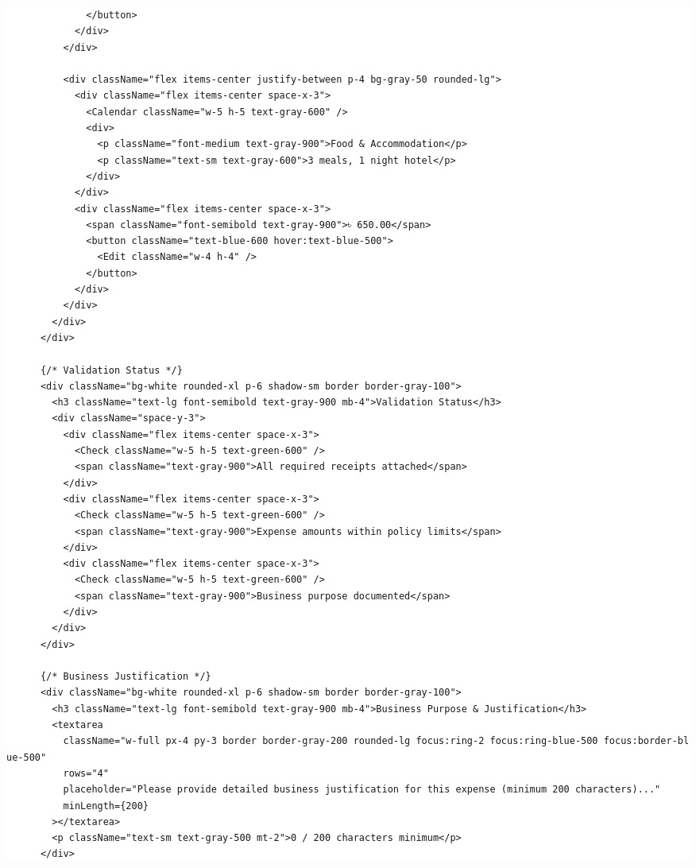                   </button>
                </div>
              </div>

              <div className="flex items-center justify-between p-4 bg-gray-50 rounded-lg">
                <div className="flex items-center space-x-3">
                  <Calendar className="w-5 h-5 text-gray-600" />
                  <div>
                    <p className="font-medium text-gray-900">Food & Accommodation</p>
                    <p className="text-sm text-gray-600">3 meals, 1 night hotel</p>
                  </div>
                </div>
                <div className="flex items-center space-x-3">
                  <span className="font-semibold text-gray-900">৳ 650.00</span>
                  <button className="text-blue-600 hover:text-blue-500">
                    <Edit className="w-4 h-4" />
                  </button>
                </div>
              </div>
            </div>
          </div>

          {/* Validation Status */}
          <div className="bg-white rounded-xl p-6 shadow-sm border border-gray-100">
            <h3 className="text-lg font-semibold text-gray-900 mb-4">Validation Status</h3>
            <div className="space-y-3">
              <div className="flex items-center space-x-3">
                <Check className="w-5 h-5 text-green-600" />
                <span className="text-gray-900">All required receipts attached</span>
              </div>
              <div className="flex items-center space-x-3">
                <Check className="w-5 h-5 text-green-600" />
                <span className="text-gray-900">Expense amounts within policy limits</span>
              </div>
              <div className="flex items-center space-x-3">
                <Check className="w-5 h-5 text-green-600" />
                <span className="text-gray-900">Business purpose documented</span>
              </div>
            </div>
          </div>

          {/* Business Justification */}
          <div className="bg-white rounded-xl p-6 shadow-sm border border-gray-100">
            <h3 className="text-lg font-semibold text-gray-900 mb-4">Business Purpose & Justification</h3>
            <textarea
              className="w-full px-4 py-3 border border-gray-200 rounded-lg focus:ring-2 focus:ring-blue-500 focus:border-blue-500"
              rows="4"
              placeholder="Please provide detailed business justification for this expense (minimum 200 characters)..."
              minLength={200}
            ></textarea>
            <p className="text-sm text-gray-500 mt-2">0 / 200 characters minimum</p>
          </div>
